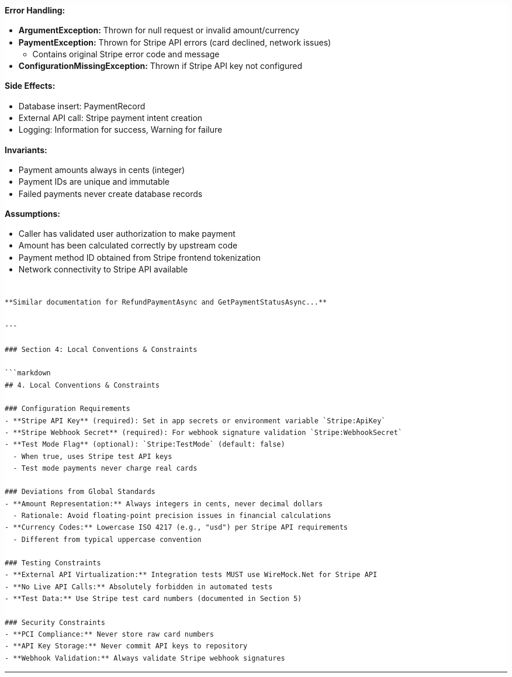 **Error Handling:**
- **ArgumentException:** Thrown for null request or invalid amount/currency
- **PaymentException:** Thrown for Stripe API errors (card declined, network issues)
  - Contains original Stripe error code and message
- **ConfigurationMissingException:** Thrown if Stripe API key not configured

**Side Effects:**
- Database insert: PaymentRecord
- External API call: Stripe payment intent creation
- Logging: Information for success, Warning for failure

**Invariants:**
- Payment amounts always in cents (integer)
- Payment IDs are unique and immutable
- Failed payments never create database records

**Assumptions:**
- Caller has validated user authorization to make payment
- Amount has been calculated correctly by upstream code
- Payment method ID obtained from Stripe frontend tokenization
- Network connectivity to Stripe API available
```

**Similar documentation for RefundPaymentAsync and GetPaymentStatusAsync...**

---

### Section 4: Local Conventions & Constraints

```markdown
## 4. Local Conventions & Constraints

### Configuration Requirements
- **Stripe API Key** (required): Set in app secrets or environment variable `Stripe:ApiKey`
- **Stripe Webhook Secret** (required): For webhook signature validation `Stripe:WebhookSecret`
- **Test Mode Flag** (optional): `Stripe:TestMode` (default: false)
  - When true, uses Stripe test API keys
  - Test mode payments never charge real cards

### Deviations from Global Standards
- **Amount Representation:** Always integers in cents, never decimal dollars
  - Rationale: Avoid floating-point precision issues in financial calculations
- **Currency Codes:** Lowercase ISO 4217 (e.g., "usd") per Stripe API requirements
  - Different from typical uppercase convention

### Testing Constraints
- **External API Virtualization:** Integration tests MUST use WireMock.Net for Stripe API
- **No Live API Calls:** Absolutely forbidden in automated tests
- **Test Data:** Use Stripe test card numbers (documented in Section 5)

### Security Constraints
- **PCI Compliance:** Never store raw card numbers
- **API Key Storage:** Never commit API keys to repository
- **Webhook Validation:** Always validate Stripe webhook signatures
```

---